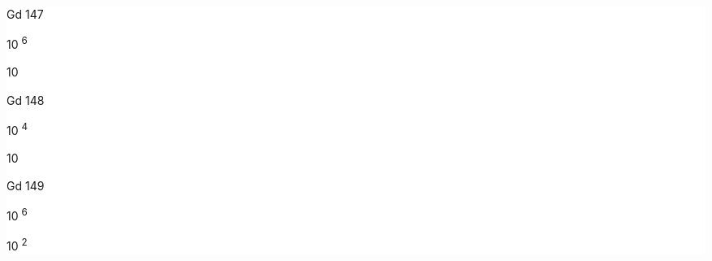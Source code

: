 </td>
    </tr>
    <tr>
      <td valign="top">

Gd 147

</td>
      <td valign="top">

10
          <sup>6</sup>

</td>
      <td valign="top">

10

</td>
    </tr>
    <tr>
      <td valign="top">

Gd 148

</td>
      <td valign="top">

10
          <sup>4</sup>

</td>
      <td valign="top">

10

</td>
    </tr>
    <tr>
      <td valign="top">

Gd 149

</td>
      <td valign="top">

10
          <sup>6</sup>

</td>
      <td valign="top">

10
          <sup>2</sup>

</td>
    </tr>
    <tr>
      <td valign="top">
